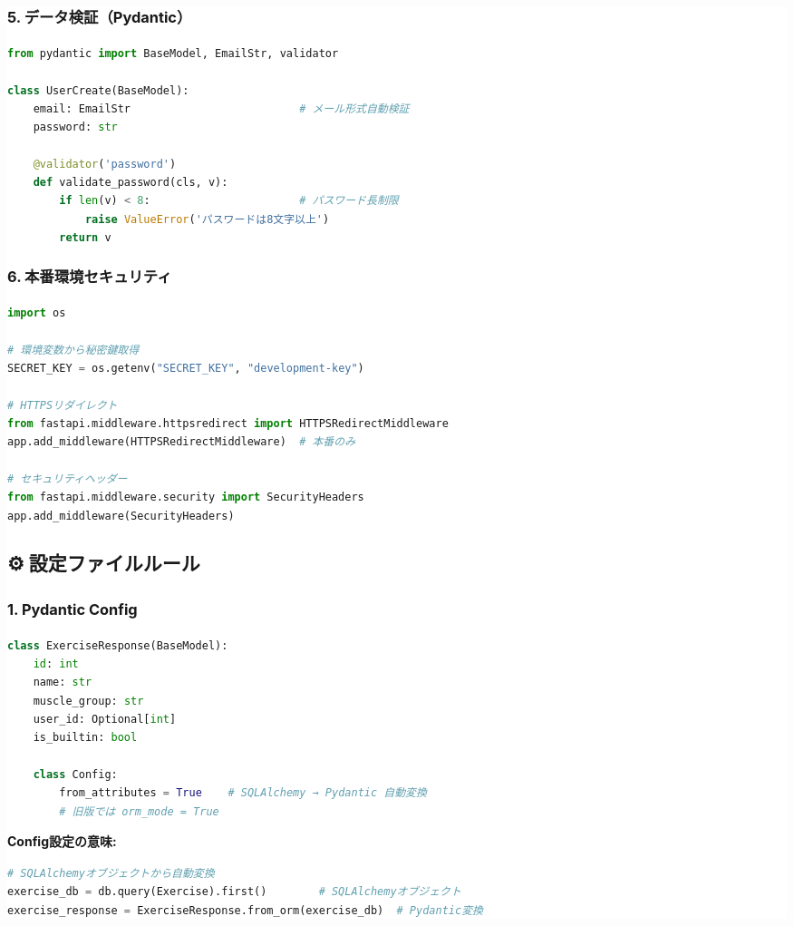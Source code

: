 ### 5. データ検証（Pydantic）
```python
from pydantic import BaseModel, EmailStr, validator

class UserCreate(BaseModel):
    email: EmailStr                          # メール形式自動検証
    password: str
    
    @validator('password')
    def validate_password(cls, v):
        if len(v) < 8:                       # パスワード長制限
            raise ValueError('パスワードは8文字以上')
        return v
```

### 6. 本番環境セキュリティ
```python
import os

# 環境変数から秘密鍵取得
SECRET_KEY = os.getenv("SECRET_KEY", "development-key")

# HTTPSリダイレクト
from fastapi.middleware.httpsredirect import HTTPSRedirectMiddleware
app.add_middleware(HTTPSRedirectMiddleware)  # 本番のみ

# セキュリティヘッダー
from fastapi.middleware.security import SecurityHeaders
app.add_middleware(SecurityHeaders)
```

## ⚙️ 設定ファイルルール

### 1. Pydantic Config
```python
class ExerciseResponse(BaseModel):
    id: int
    name: str
    muscle_group: str
    user_id: Optional[int]
    is_builtin: bool
    
    class Config:
        from_attributes = True    # SQLAlchemy → Pydantic 自動変換
        # 旧版では orm_mode = True
```

**Config設定の意味:**
```python
# SQLAlchemyオブジェクトから自動変換
exercise_db = db.query(Exercise).first()        # SQLAlchemyオブジェクト
exercise_response = ExerciseResponse.from_orm(exercise_db)  # Pydantic変換
```
